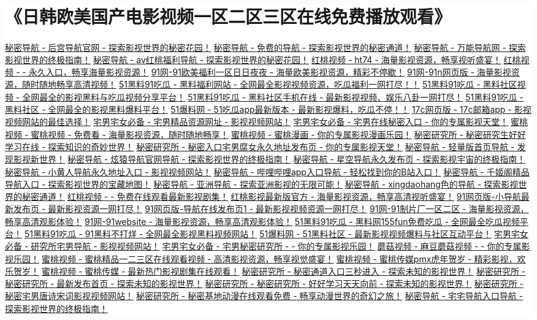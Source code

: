 # 《日韩欧美国产电影视频一区二区三区在线免费播放观看》

<a href="https://mimidaohang-x583.pages.dev" target="_blank">秘密导航 - 后宫导航官网 - 探索影视世界的秘密花园！</a>
<a href="https://mimidaohang-x507.pages.dev" target="_blank">秘密导航 - 免费的导航 - 探索影视世界的秘密通道！</a>
<a href="https://mimidaohang-x310.pages.dev" target="_blank">秘密导航 - 万能导航网 - 探索影视世界的终极指南！</a>
<a href="https://mimidaohang-x209.pages.dev" target="_blank">秘密导航 - av红桃福利导航 - 探索影视世界的秘密花园！</a>
<a href="https://hongtaoshipin-x137.pages.dev" target="_blank">红桃视频 - ht74 - 海量影视资源，畅享视听盛宴！</a>
<a href="https://hongtaoshipin-x89.pages.dev" target="_blank">红桃视频 -  - 永久入口，畅享海量影视资源！</a>
<a href="https://91wang-x459.pages.dev" target="_blank">91网-91欧美福利一区日日夜夜 - 海量欧美影视资源，精彩不停歇！</a>
<a href="https://91wang-x90.pages.dev" target="_blank">91网-91n网页版 - 海量影视资源，随时随地畅享高清视频！</a>
<a href="https://51heiliao-x717.pages.dev" target="_blank">51黑料91吃瓜 - 黑料福利网站 - 全网最全影视视频资源，吃瓜福利一网打尽！！</a>
<a href="https://51heiliao-x693.pages.dev" target="_blank">51黑料91吃瓜 - 黑料社区视频 - 全网最全的影视黑料与吃瓜视频分享平台！</a>
<a href="https://51heiliao-x663.pages.dev" target="_blank">51黑料91吃瓜 - 黑料社区手机在线 - 最新影视视频、娱乐八卦一网打尽！</a>
<a href="https://51heiliao-x588.pages.dev" target="_blank">51黑料91吃瓜 - 黑料社区 - 全网最全的影视黑料爆料平台！</a>
<a href="https://51baoliao-x112.pages.dev" target="_blank">51爆料网 - 51吃瓜app最新版本 - 最新影视爆料，吃瓜不停！！</a>
<a href="https://17cao-x51.pages.dev" target="_blank">17c网页版 - 17c邮箱app - 影视视频网站的最佳选择！</a>
<a href="https://zhainanwang-x266.pages.dev" target="_blank">宅男宅女必备 - 宅男精品资源网址 - 影视视频网站！</a>
<a href="https://zhainanwang-x95.pages.dev" target="_blank">宅男宅女必备 - 宅男在线秘密入口 - 你的专属影视天堂！</a>
<a href="https://mitaoshipin-x188.pages.dev" target="_blank">蜜桃视频 - 蜜桃视频 - 免费看 - 海量影视资源，随时随地畅享！</a>
<a href="https://mitaoshipin-x159.pages.dev" target="_blank">蜜桃视频 - 蜜桃漫画 - 你的专属影视漫画乐园！</a>
<a href="https://mimiyanjiusuo-x1326.pages.dev" target="_blank">秘密研究所 - 秘密研究生好好学习在线 - 探索知识的奇妙世界！</a>
<a href="https://mimiyanjiusuo-x688.pages.dev" target="_blank">秘密研究所 - 秘密入口宅男腐女永久地址发布页 - 你的专属影视天堂！</a>
<a href="https://mimidaohang-x2660.pages.dev" target="_blank">秘密导航 - 轻量版首页导航 - 发现影视新世界！</a>
<a href="https://mimidaohang-x1734.pages.dev" target="_blank">秘密导航 - 炫猿导航官网导航 - 探索影视世界的终极指南！</a>
<a href="https://mimidaohang-x1485.pages.dev" target="_blank">秘密导航 - 星空导航永久发布页 - 探索影视宇宙的终极指南！</a>
<a href="https://mimidaohang-x1267.pages.dev" target="_blank">秘密导航 - 小黄人导航永久地址入口 - 影视视频网站！</a>
<a href="https://mimidaohang-x599.pages.dev" target="_blank">秘密导航 - 哔哩哔哩app入口导航 - 轻松找到你的B站入口！</a>
<a href="https://mimidaohang-x553.pages.dev" target="_blank">秘密导航 - 千姬阁精品导航入口 - 探索影视世界的宝藏地图！</a>
<a href="https://mimidaohang-x435.pages.dev" target="_blank">秘密导航 - 亚洲导航 - 探索亚洲影视的无限可能！</a>
<a href="https://mimidaohang-x291.pages.dev" target="_blank">秘密导航 - xingdaohang色的导航 - 探索影视世界的秘密通道！</a>
<a href="https://hongtaoshipin-x48.pages.dev" target="_blank">红桃视频 -  - 免费在线观看最新影视剧集！</a>
<a href="https://hongtaoshipin-x3.pages.dev" target="_blank">红桃影视最新版官方 - 海量影视资源，畅享高清视听盛宴！</a>
<a href="https://91wang-x1176.pages.dev" target="_blank">91网页版-小导航最新发布页 - 最新影视资源一网打尽！</a>
<a href="https://91wang-x1160.pages.dev" target="_blank">91网页版-导航在线发布页1 - 最新影视视频资源一网打尽！</a>
<a href="https://91wang-x221.pages.dev" target="_blank">91网-91制片厂一区二区 - 海量影视资源，畅享高清观影体验！</a>
<a href="https://91wang-x130.pages.dev" target="_blank">91网-91website - 海量影视资源，畅享高清观影体验！</a>
<a href="https://51heiliao-x725.pages.dev" target="_blank">51黑料91吃瓜 - 黑料网155fun免费吃瓜 - 全网最全吃瓜视频平台！</a>
<a href="https://51heiliao-x116.pages.dev" target="_blank">51黑料91吃瓜 - 91黑料不打烊 - 全网最全影视黑料视频网站！</a>
<a href="https://51baoliao-x441.pages.dev" target="_blank">51爆料网 - 51黑料社区 - 最新影视视频爆料与社区互动平台！</a>
<a href="https://zhainanwang-x312.pages.dev" target="_blank">宅男宅女必备 - 研究所宅男导航 - 影视视频网站！</a>
<a href="https://zhainanwang-x246.pages.dev" target="_blank">宅男宅女必备 - 宅男秘密研究所 -  - 你的专属影视乐园！</a>
<a href="https://mogushipin-x77.pages.dev" target="_blank">蘑菇视频 - 麻豆蘑菇视频 -  - 你的专属影视乐园！</a>
<a href="https://mitaoshipin-x167.pages.dev" target="_blank">蜜桃视频 - 蜜桃精品一二三区在线观看视频 - 高清影视资源，畅享视觉盛宴！</a>
<a href="https://mitaoshipin-x107.pages.dev" target="_blank">蜜桃视频 - 蜜桃传媒pmx虎年贺岁 - 精彩影视，欢乐贺岁！</a>
<a href="https://mitaoshipin-x104.pages.dev" target="_blank">蜜桃视频 - 蜜桃传媒 - 最新热门影视剧集在线观看！</a>
<a href="https://mimiyanjiusuo-x1511.pages.dev" target="_blank">秘密研究所 - 秘密通道入口三秒进入 - 探索未知的影视世界！</a>
<a href="https://mimiyanjiusuo-x1209.pages.dev" target="_blank">秘密研究所 - 秘密研究所 - 最新发布首页 - 探索未知的影视世界！</a>
<a href="https://mimiyanjiusuo-x1153.pages.dev" target="_blank">秘密研究所 - 秘密研究所 - 好好学习天天向前 - 探索未知的影视世界！</a>
<a href="https://mimiyanjiusuo-x805.pages.dev" target="_blank">秘密研究所 - 秘密宅男唐诗宋词影视视频网站！</a>
<a href="https://mimiyanjiusuo-x778.pages.dev" target="_blank">秘密研究所 - 秘密基地动漫在线观看免费 - 畅享动漫世界的奇幻之旅！</a>
<a href="https://mimidaohang-x945.pages.dev" target="_blank">秘密导航 - 宅宅导航入口导航 - 探索影视世界的终极指南！</a>